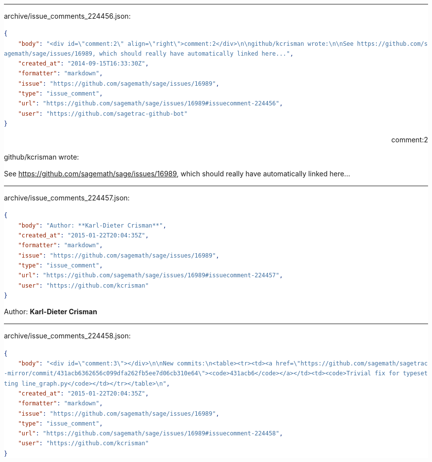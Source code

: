 

---

archive/issue_comments_224456.json:
```json
{
    "body": "<div id=\"comment:2\" align=\"right\">comment:2</div>\n\ngithub/kcrisman wrote:\n\nSee https://github.com/sagemath/sage/issues/16989, which should really have automatically linked here...",
    "created_at": "2014-09-15T16:33:30Z",
    "formatter": "markdown",
    "issue": "https://github.com/sagemath/sage/issues/16989",
    "type": "issue_comment",
    "url": "https://github.com/sagemath/sage/issues/16989#issuecomment-224456",
    "user": "https://github.com/sagetrac-github-bot"
}
```

<div id="comment:2" align="right">comment:2</div>

github/kcrisman wrote:

See https://github.com/sagemath/sage/issues/16989, which should really have automatically linked here...



---

archive/issue_comments_224457.json:
```json
{
    "body": "Author: **Karl-Dieter Crisman**",
    "created_at": "2015-01-22T20:04:35Z",
    "formatter": "markdown",
    "issue": "https://github.com/sagemath/sage/issues/16989",
    "type": "issue_comment",
    "url": "https://github.com/sagemath/sage/issues/16989#issuecomment-224457",
    "user": "https://github.com/kcrisman"
}
```

Author: **Karl-Dieter Crisman**



---

archive/issue_comments_224458.json:
```json
{
    "body": "<div id=\"comment:3\"></div>\n\nNew commits:\n<table><tr><td><a href=\"https://github.com/sagemath/sagetrac-mirror/commit/431acb6362656c099dfa262fb5ee7d06cb310e64\"><code>431acb6</code></a></td><td><code>Trivial fix for typesetting line_graph.py</code></td></tr></table>\n",
    "created_at": "2015-01-22T20:04:35Z",
    "formatter": "markdown",
    "issue": "https://github.com/sagemath/sage/issues/16989",
    "type": "issue_comment",
    "url": "https://github.com/sagemath/sage/issues/16989#issuecomment-224458",
    "user": "https://github.com/kcrisman"
}
```
